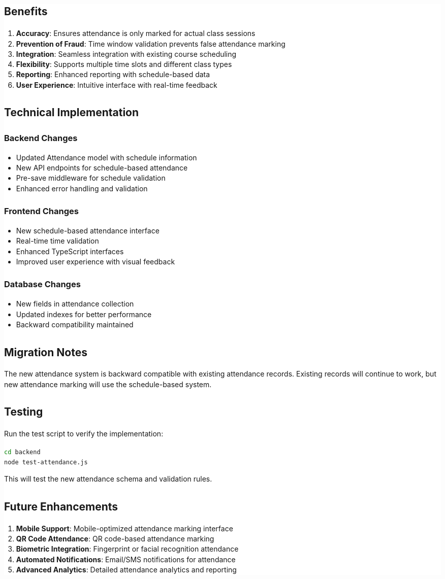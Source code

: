 ## Benefits

1. **Accuracy**: Ensures attendance is only marked for actual class sessions
2. **Prevention of Fraud**: Time window validation prevents false attendance marking
3. **Integration**: Seamless integration with existing course scheduling
4. **Flexibility**: Supports multiple time slots and different class types
5. **Reporting**: Enhanced reporting with schedule-based data
6. **User Experience**: Intuitive interface with real-time feedback

## Technical Implementation

### Backend Changes
- Updated Attendance model with schedule information
- New API endpoints for schedule-based attendance
- Pre-save middleware for schedule validation
- Enhanced error handling and validation

### Frontend Changes
- New schedule-based attendance interface
- Real-time time validation
- Enhanced TypeScript interfaces
- Improved user experience with visual feedback

### Database Changes
- New fields in attendance collection
- Updated indexes for better performance
- Backward compatibility maintained

## Migration Notes

The new attendance system is backward compatible with existing attendance records. Existing records will continue to work, but new attendance marking will use the schedule-based system.

## Testing

Run the test script to verify the implementation:
```bash
cd backend
node test-attendance.js
```

This will test the new attendance schema and validation rules.

## Future Enhancements

1. **Mobile Support**: Mobile-optimized attendance marking interface
2. **QR Code Attendance**: QR code-based attendance marking
3. **Biometric Integration**: Fingerprint or facial recognition attendance
4. **Automated Notifications**: Email/SMS notifications for attendance
5. **Advanced Analytics**: Detailed attendance analytics and reporting 